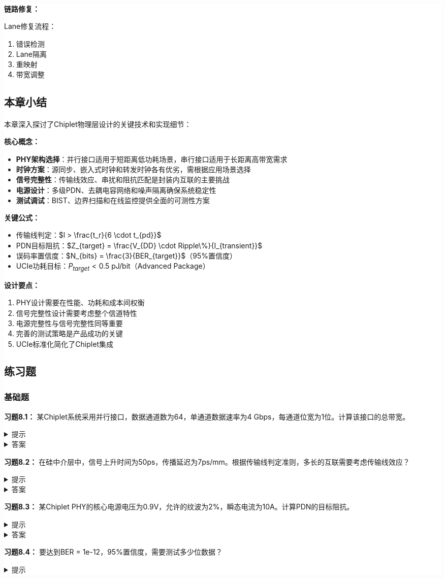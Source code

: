 **链路修复：**

Lane修复流程：
1. 错误检测
2. Lane隔离
3. 重映射
4. 带宽调整

## 本章小结

本章深入探讨了Chiplet物理层设计的关键技术和实现细节：

**核心概念：**
- **PHY架构选择**：并行接口适用于短距离低功耗场景，串行接口适用于长距离高带宽需求
- **时钟方案**：源同步、嵌入式时钟和转发时钟各有优劣，需根据应用场景选择
- **信号完整性**：传输线效应、串扰和阻抗匹配是封装内互联的主要挑战
- **电源设计**：多级PDN、去耦电容网络和噪声隔离确保系统稳定性
- **测试调试**：BIST、边界扫描和在线监控提供全面的可测性方案

**关键公式：**
- 传输线判定：$l > \frac{t_r}{6 \cdot t_{pd}}$
- PDN目标阻抗：$Z_{target} = \frac{V_{DD} \cdot Ripple\%}{I_{transient}}$
- 误码率置信度：$N_{bits} = \frac{3}{BER_{target}}$（95%置信度）
- UCIe功耗目标：$P_{target} < 0.5$ pJ/bit（Advanced Package）

**设计要点：**
1. PHY设计需要在性能、功耗和成本间权衡
2. 信号完整性设计需要考虑整个信道特性
3. 电源完整性与信号完整性同等重要
4. 完善的测试策略是产品成功的关键
5. UCIe标准化简化了Chiplet集成

## 练习题

### 基础题

**习题8.1：** 某Chiplet系统采用并行接口，数据通道数为64，单通道数据速率为4 Gbps，每通道位宽为1位。计算该接口的总带宽。

<details><summary>提示</summary></details>

<details><summary>答案</summary></details>

**习题8.2：** 在硅中介层中，信号上升时间为50ps，传播延迟为7ps/mm。根据传输线判定准则，多长的互联需要考虑传输线效应？

<details><summary>提示</summary></details>

<details><summary>答案</summary></details>

**习题8.3：** 某Chiplet PHY的核心电源电压为0.9V，允许的纹波为2%，瞬态电流为10A。计算PDN的目标阻抗。

<details><summary>提示</summary></details>

<details><summary>答案</summary></details>

**习题8.4：** 要达到BER = 1e-12，95%置信度，需要测试多少位数据？

<details><summary>提示</summary></details>
